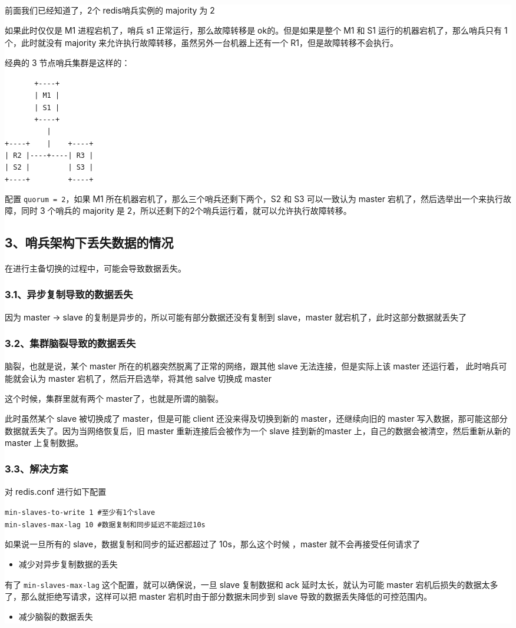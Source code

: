 前面我们已经知道了，2个 redis哨兵实例的 majority 为 2

如果此时仅仅是 M1 进程宕机了，哨兵 s1 正常运行，那么故障转移是 ok的。但是如果是整个 M1 和 S1 运行的机器宕机了，那么哨兵只有 1 个，此时就没有 majority 来允许执行故障转移，虽然另外一台机器上还有一个 R1，但是故障转移不会执行。

经典的 3 节点哨兵集群是这样的：

```shell
  	   +----+
       | M1 |
       | S1 |
       +----+
          |
+----+    |    +----+
| R2 |----+----| R3 |
| S2 |         | S3 |
+----+         +----+
```

配置 `quorum = 2`，如果 M1 所在机器宕机了，那么三个哨兵还剩下两个，S2 和 S3 可以一致认为 master 宕机了，然后选举出一个来执行故障，同时 3 个哨兵的 majority 是 2，所以还剩下的2个哨兵运行着，就可以允许执行故障转移。

## 3、哨兵架构下丢失数据的情况

在进行主备切换的过程中，可能会导致数据丢失。

### 3.1、异步复制导致的数据丢失

因为 master -> slave 的复制是异步的，所以可能有部分数据还没有复制到 slave，master 就宕机了，此时这部分数据就丢失了

### 3.2、集群脑裂导致的数据丢失

脑裂，也就是说，某个 master 所在的机器突然脱离了正常的网络，跟其他 slave 无法连接，但是实际上该 master 还运行着， 此时哨兵可能就会认为 master 宕机了，然后开启选举，将其他 salve 切换成 master

这个时候，集群里就有两个 master了，也就是所谓的脑裂。

此时虽然某个 slave 被切换成了 master，但是可能 client 还没来得及切换到新的 master，还继续向旧的 master 写入数据，那可能这部分数据就丢失了。因为当网络恢复后，旧 master 重新连接后会被作为一个 slave 挂到新的master 上，自己的数据会被清空，然后重新从新的 master 上复制数据。

### 3.3、解决方案

对 redis.conf 进行如下配置

```shell
min-slaves-to-write 1 #至少有1个slave
min-slaves-max-lag 10 #数据复制和同步延迟不能超过10s
```

如果说一旦所有的 slave，数据复制和同步的延迟都超过了 10s，那么这个时候 ，master 就不会再接受任何请求了

- 减少对异步复制数据的丢失

有了 `min-slaves-max-lag` 这个配置，就可以确保说，一旦 slave 复制数据和 ack 延时太长，就认为可能 master 宕机后损失的数据太多了，那么就拒绝写请求，这样可以把 master 宕机时由于部分数据未同步到 slave 导致的数据丢失降低的可控范围内。

- 减少脑裂的数据丢失
